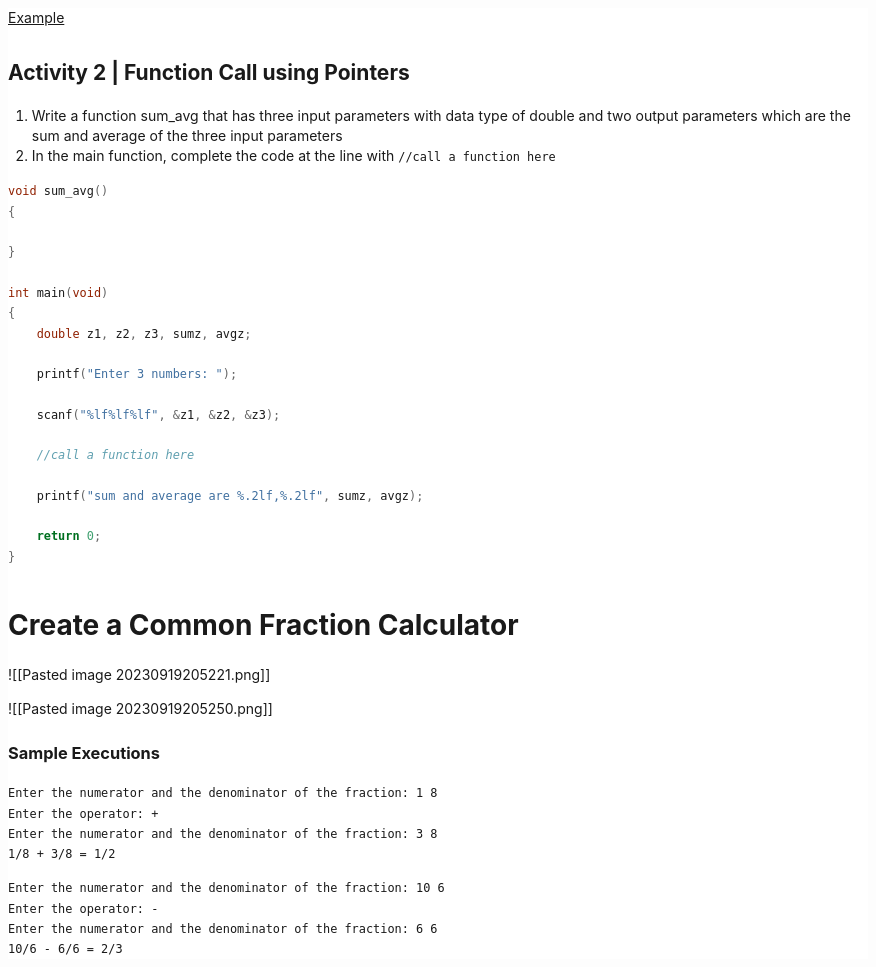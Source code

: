 [Example](./sample-code/exercise-02.c)

## Activity 2 | Function Call using Pointers

1. Write a function sum_avg that has three input parameters with data type of
   double and two output parameters which are the sum and average of the three
   input parameters
2. In the main function, complete the code at the line with
   `//call a function here`

```c
void sum_avg()
{

}

int main(void)
{
	double z1, z2, z3, sumz, avgz;

	printf("Enter 3 numbers: ");

	scanf("%lf%lf%lf", &z1, &z2, &z3);

	//call a function here

	printf("sum and average are %.2lf,%.2lf", sumz, avgz);

	return 0;
}
```

# Create a Common Fraction Calculator

![[Pasted image 20230919205221.png]]

![[Pasted image 20230919205250.png]]

### Sample Executions

```
Enter the numerator and the denominator of the fraction: 1 8
Enter the operator: +
Enter the numerator and the denominator of the fraction: 3 8
1/8 + 3/8 = 1/2
```

```
Enter the numerator and the denominator of the fraction: 10 6
Enter the operator: -
Enter the numerator and the denominator of the fraction: 6 6
10/6 - 6/6 = 2/3
```
